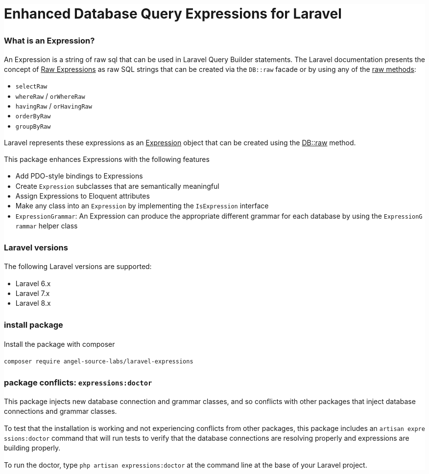# Enhanced Database Query Expressions for Laravel

### What is an Expression?
An Expression is a string of raw sql that can be used in Laravel Query Builder statements.
The Laravel documentation presents the concept of [Raw Expressions](https://laravel.com/docs/8.x/queries#raw-expressions) as
raw SQL strings that can be created via the `DB::raw` facade or by using any of the [raw methods](https://laravel.com/docs/8.x/queries#raw-methods):
- `selectRaw`
- `whereRaw` / `orWhereRaw`
- `havingRaw` / `orHavingRaw`
- `orderByRaw`
- `groupByRaw`

Laravel represents these expressions as an [Expression](https://laravel.com/api/8.x/Illuminate/Database/Query/Expression.html)
object that can be created using the [DB::raw](https://laravel.com/api/8.x/Illuminate/Database/Connection.html#method_raw) method.

This package enhances Expressions with the following features
- Add PDO-style bindings to Expressions
- Create `Expression` subclasses that are semantically meaningful
- Assign Expressions to Eloquent attributes
- Make any class into an `Expression` by implementing the `IsExpression` interface
- `ExpressionGrammar`: An Expression can produce the appropriate different grammar for each database by using the `ExpressionGrammar` helper class

### Laravel versions
The following Laravel versions are supported:

* Laravel 6.x
* Laravel 7.x
* Laravel 8.x

### install package
Install the package with composer
```shell script
composer require angel-source-labs/laravel-expressions
```

### package conflicts: `expressions:doctor`
This package injects new database connection and grammar classes, and so conflicts with other packages that inject database connections and grammar classes.

To test that the installation is working and not experiencing conflicts from other packages, this package includes an `artisan expressions:doctor` command
that will run tests to verify that the database connections are resolving properly and expressions are building properly.

To run the doctor, type `php artisan expressions:doctor` at the command line at the base of your Laravel project.
